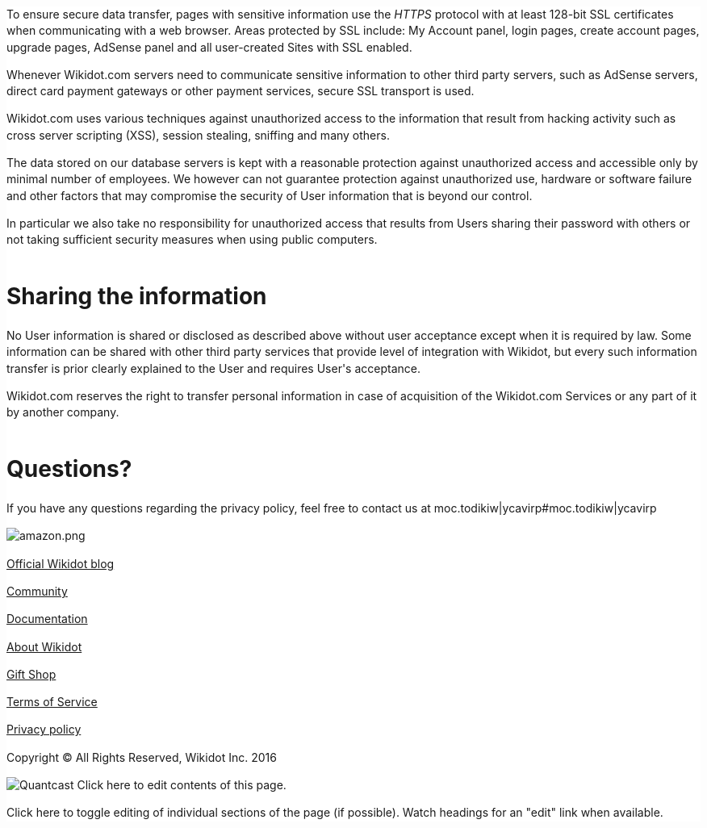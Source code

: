 To ensure secure data transfer, pages with sensitive information use the *HTTPS* protocol with at least 128-bit SSL certificates when communicating with a web browser. Areas protected by SSL include: My Account panel, login pages, create account pages, upgrade pages, AdSense panel and all user-created Sites with SSL enabled.

Whenever Wikidot.com servers need to communicate sensitive information to other third party servers, such as AdSense servers, direct card payment gateways or other payment services, secure SSL transport is used.

Wikidot.com uses various techniques against unauthorized access to the information that result from hacking activity such as cross server scripting (XSS), session stealing, sniffing and many others.

The data stored on our database servers is kept with a reasonable protection against unauthorized access and accessible only by minimal number of employees. We however can not guarantee protection against unauthorized use, hardware or software failure and other factors that may compromise the security of User information that is beyond our control.

In particular we also take no responsibility for unauthorized access that results from Users sharing their password with others or not taking sufficient security measures when using public computers.

<span>Sharing the information</span>
====================================

No User information is shared or disclosed as described above without user acceptance except when it is required by law. Some information can be shared with other third party services that provide level of integration with Wikidot, but every such information transfer is prior clearly explained to the User and requires User's acceptance.

Wikidot.com reserves the right to transfer personal information in case of acquisition of the Wikidot.com Services or any part of it by another company.

<span>Questions?</span>
=======================

If you have any questions regarding the privacy policy, feel free to contact us at <span class="wiki-email">moc.todikiw|ycavirp\#moc.todikiw|ycavirp</span>

<img src="https://www.wikidot.com/common--theme/wikidot30/images/amazon.png" alt="amazon.png" class="image" />

[Official Wikidot blog](http://blog.wikidot.com)

[Community](http://community.wikidot.com)

[Documentation](/doc)

[About Wikidot](/about)

[Gift Shop](http://shop.wikidot.com)

[Terms of Service](/legal:terms-of-service)

[Privacy policy](/legal:privacy-policy)

Copyright © All Rights Reserved, Wikidot Inc. 2016

![Quantcast](http://pixel.quantserve.com/pixel/p-edL3gsnUjJzw-.gif)
Click here to edit contents of this page.

Click here to toggle editing of individual sections of the page (if possible). Watch headings for an "edit" link when available.
